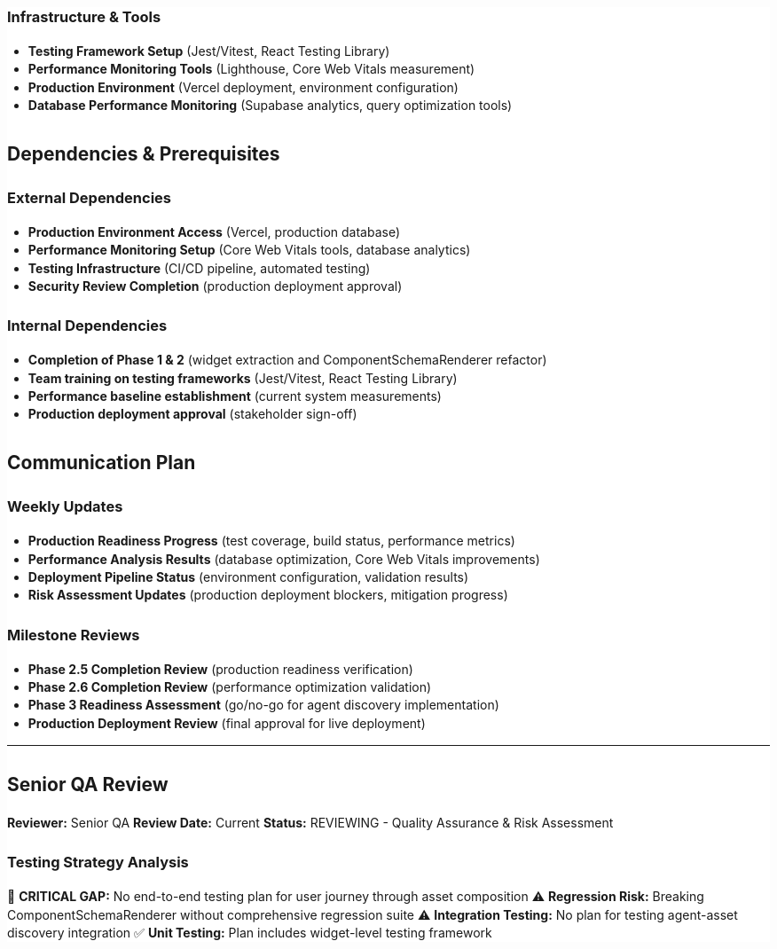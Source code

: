 ### Infrastructure & Tools
- **Testing Framework Setup** (Jest/Vitest, React Testing Library)
- **Performance Monitoring Tools** (Lighthouse, Core Web Vitals measurement)
- **Production Environment** (Vercel deployment, environment configuration)
- **Database Performance Monitoring** (Supabase analytics, query optimization tools)

## Dependencies & Prerequisites

### External Dependencies
- **Production Environment Access** (Vercel, production database)
- **Performance Monitoring Setup** (Core Web Vitals tools, database analytics)
- **Testing Infrastructure** (CI/CD pipeline, automated testing)
- **Security Review Completion** (production deployment approval)

### Internal Dependencies
- **Completion of Phase 1 & 2** (widget extraction and ComponentSchemaRenderer refactor)
- **Team training on testing frameworks** (Jest/Vitest, React Testing Library)
- **Performance baseline establishment** (current system measurements)
- **Production deployment approval** (stakeholder sign-off)

## Communication Plan

### Weekly Updates
- **Production Readiness Progress** (test coverage, build status, performance metrics)
- **Performance Analysis Results** (database optimization, Core Web Vitals improvements)
- **Deployment Pipeline Status** (environment configuration, validation results)
- **Risk Assessment Updates** (production deployment blockers, mitigation progress)

### Milestone Reviews
- **Phase 2.5 Completion Review** (production readiness verification)
- **Phase 2.6 Completion Review** (performance optimization validation)
- **Phase 3 Readiness Assessment** (go/no-go for agent discovery implementation)
- **Production Deployment Review** (final approval for live deployment)

---

## Senior QA Review

**Reviewer:** Senior QA
**Review Date:** Current
**Status:** REVIEWING - Quality Assurance & Risk Assessment

### Testing Strategy Analysis
🚨 **CRITICAL GAP:** No end-to-end testing plan for user journey through asset composition
⚠️ **Regression Risk:** Breaking ComponentSchemaRenderer without comprehensive regression suite
⚠️ **Integration Testing:** No plan for testing agent-asset discovery integration
✅ **Unit Testing:** Plan includes widget-level testing framework
